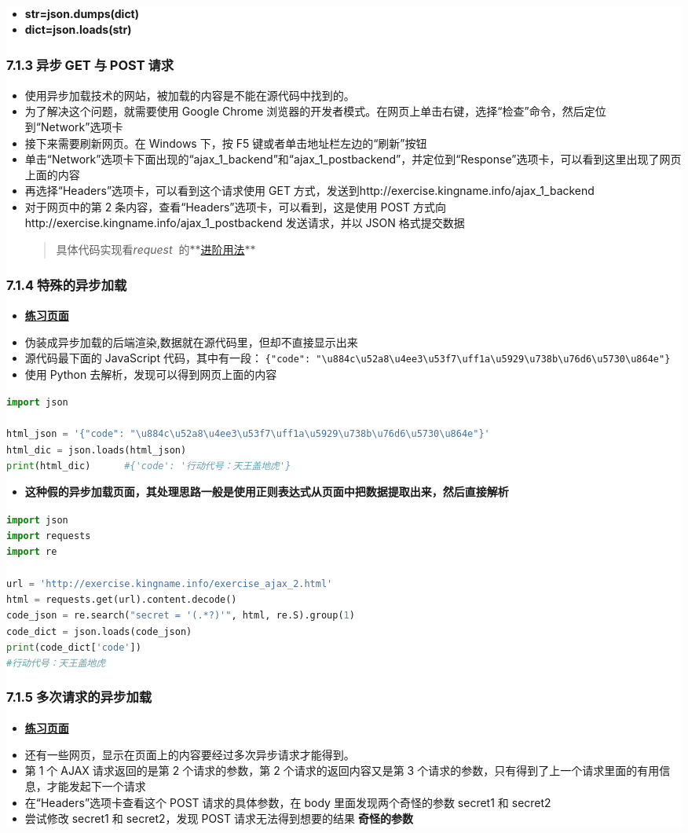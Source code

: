 ```py
```

- **str=json.dumps(dict)**
- **dict=json.loads(str)**

### 7.1.3 异步 GET 与 POST 请求

- 使用异步加载技术的网站，被加载的内容是不能在源代码中找到的。
- 为了解决这个问题，就需要使用 Google Chrome 浏览器的开发者模式。在网页上单击右键，选择“检查”命令，然后定位到“Network”选项卡
- 接下来需要刷新网页。在 Windows 下，按 F5 键或者单击地址栏左边的“刷新”按钮
- 单击“Network”选项卡下面出现的“ajax_1_backend”和“ajax_1_postbackend”，并定位到“Response”选项卡，可以看到这里出现了网页上面的内容
- 再选择“Headers”选项卡，可以看到这个请求使用 GET 方式，发送到http://exercise.kingname.info/ajax_1_backend
- 对于网页中的第 2 条内容，查看“Headers”选项卡，可以看到，这是使用 POST 方式向http://exercise.kingname.info/ajax_1_postbackend 发送请求，并以 JSON 格式提交数据
  > 具体代码实现看*request*&nbsp;&nbsp;的**[进阶用法](#进阶用法)**

### 7.1.4 特殊的异步加载

- **[练习页面](http://exercise.kingname.info/exercise_ajax_2.html)**

* 伪装成异步加载的后端渲染,数据就在源代码里，但却不直接显示出来
* 源代码最下面的 JavaScript 代码，其中有一段：
  `{"code": "\u884c\u52a8\u4ee3\u53f7\uff1a\u5929\u738b\u76d6\u5730\u864e"}`
* 使用 Python 去解析，发现可以得到网页上面的内容

```py
import json

html_json = '{"code": "\u884c\u52a8\u4ee3\u53f7\uff1a\u5929\u738b\u76d6\u5730\u864e"}'
html_dic = json.loads(html_json)
print(html_dic)      #{'code': '行动代号：天王盖地虎'}
```

- **这种假的异步加载页面，其处理思路一般是使用正则表达式从页面中把数据提取出来，然后直接解析**

```py
import json
import requests
import re

url = 'http://exercise.kingname.info/exercise_ajax_2.html'
html = requests.get(url).content.decode()
code_json = re.search("secret = '(.*?)'", html, re.S).group(1)
code_dict = json.loads(code_json)
print(code_dict['code'])
#行动代号：天王盖地虎
```

### 7.1.5 多次请求的异步加载

- **[练习页面](http://exercise.kingname.info/exercise_ajax_3.html)**

* 还有一些网页，显示在页面上的内容要经过多次异步请求才能得到。
* 第 1 个 AJAX 请求返回的是第 2 个请求的参数，第 2 个请求的返回内容又是第 3 个请求的参数，只有得到了上一个请求里面的有用信息，才能发起下一个请求
* 在“Headers”选项卡查看这个 POST 请求的具体参数，在 body 里面发现两个奇怪的参数 secret1 和 secret2
* 尝试修改 secret1 和 secret2，发现 POST 请求无法得到想要的结果
  **奇怪的参数**
